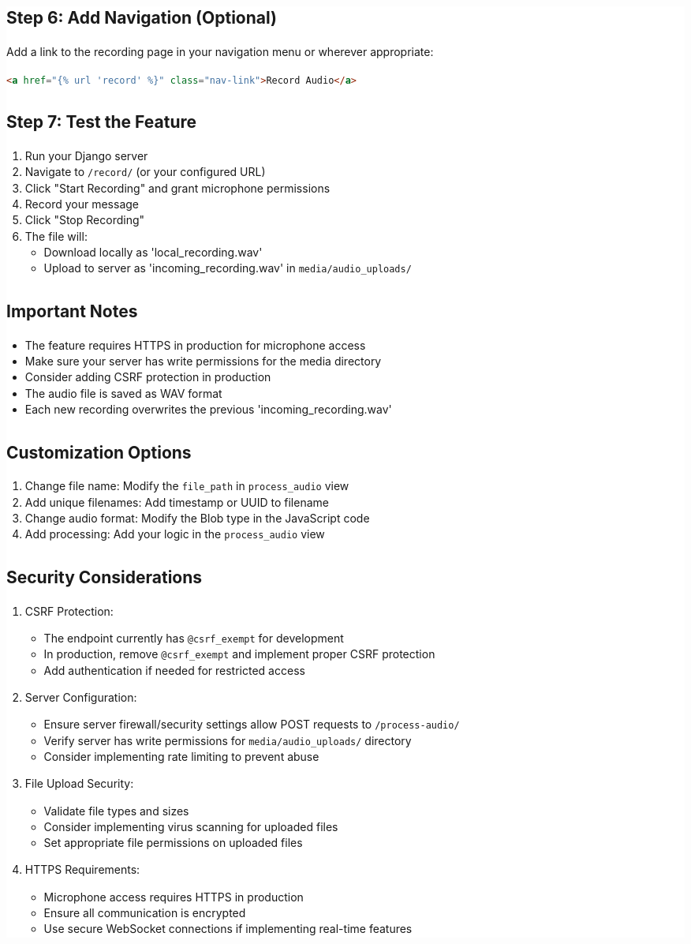 ## Step 6: Add Navigation (Optional)
Add a link to the recording page in your navigation menu or wherever appropriate:
```html
<a href="{% url 'record' %}" class="nav-link">Record Audio</a>
```

## Step 7: Test the Feature
1. Run your Django server
2. Navigate to `/record/` (or your configured URL)
3. Click "Start Recording" and grant microphone permissions
4. Record your message
5. Click "Stop Recording"
6. The file will:
   - Download locally as 'local_recording.wav'
   - Upload to server as 'incoming_recording.wav' in `media/audio_uploads/`

## Important Notes
- The feature requires HTTPS in production for microphone access
- Make sure your server has write permissions for the media directory
- Consider adding CSRF protection in production
- The audio file is saved as WAV format
- Each new recording overwrites the previous 'incoming_recording.wav'

## Customization Options
1. Change file name: Modify the `file_path` in `process_audio` view
2. Add unique filenames: Add timestamp or UUID to filename
3. Change audio format: Modify the Blob type in the JavaScript code
4. Add processing: Add your logic in the `process_audio` view

## Security Considerations
1. CSRF Protection:
   - The endpoint currently has `@csrf_exempt` for development
   - In production, remove `@csrf_exempt` and implement proper CSRF protection
   - Add authentication if needed for restricted access

2. Server Configuration:
   - Ensure server firewall/security settings allow POST requests to `/process-audio/`
   - Verify server has write permissions for `media/audio_uploads/` directory
   - Consider implementing rate limiting to prevent abuse

3. File Upload Security:
   - Validate file types and sizes
   - Consider implementing virus scanning for uploaded files
   - Set appropriate file permissions on uploaded files

4. HTTPS Requirements:
   - Microphone access requires HTTPS in production
   - Ensure all communication is encrypted
   - Use secure WebSocket connections if implementing real-time features 
